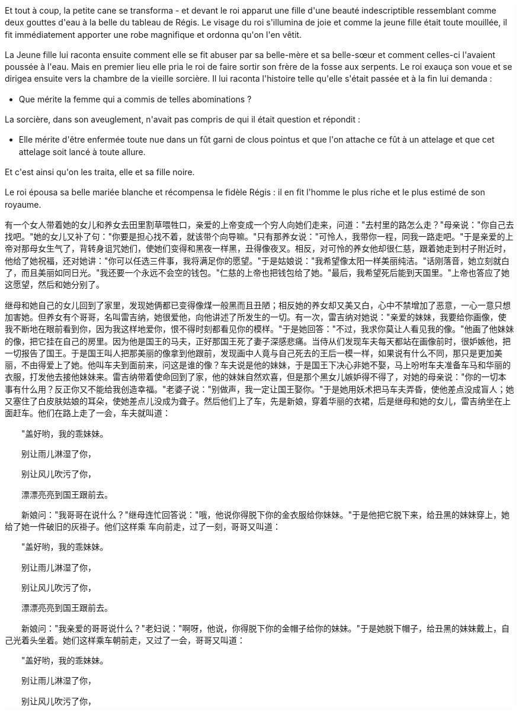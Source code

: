 Et tout à coup, la petite cane se transforma - et devant le roi apparut une fille d'une beauté indescriptible ressemblant comme deux gouttes d'eau à la belle du tableau de Régis. Le visage du roi s'illumina de joie et comme la jeune fille était toute mouillée, il fit immédiatement apporter une robe magnifique et ordonna qu'on l'en vêtit.

La Jeune fille lui raconta ensuite comment elle se fit abuser par sa belle-mère et sa belle-sœur et comment celles-ci l'avaient poussée à l'eau. Mais en premier lieu elle pria le roi de faire sortir son frère de la fosse aux serpents. Le roi exauça son voue et se dirigea ensuite vers la chambre de la vieille sorcière. Il lui raconta l'histoire telle qu'elle s'était passée et à la fin lui demanda :

- Que mérite la femme qui a commis de telles abominations ?

La sorcière, dans son aveuglement, n'avait pas compris de qui il était question et répondit :

- Elle mérite d'être enfermée toute nue dans un fût garni de clous pointus et que l'on attache ce fût à un attelage et que cet attelage soit lancé à toute allure.

Et c'est ainsi qu'on les traita, elle et sa fille noire.

Le roi épousa sa belle mariée blanche et récompensa le fidèle Régis : il en fit l'homme le plus riche et le plus estimé de son royaume.

有一个女人带着她的女儿和养女去田里割草喂牲口，亲爱的上帝变成一个穷人向她们走来，问道："去村里的路怎么走？"母亲说："你自己去找吧。"她的女儿又补了句："你要是担心找不着，就该带个向导嘛。"只有那养女说："可怜人，我带你一程，同我一路走吧。"于是亲爱的上帝对那母女生气了，背转身诅咒她们，使她们变得和黑夜一样黑，丑得像夜叉。相反，对可怜的养女他却很仁慈，跟着她走到村子附近时，他给了她祝福，还对她讲："你可以任选三件事，我将满足你的愿望。"于是姑娘说："我希望像太阳一样美丽纯洁。"话刚落音，她立刻就白了，而且美丽如同日光。"我还要一个永远不会空的钱包。"仁慈的上帝也把钱包给了她。"最后，我希望死后能到天国里。"上帝也答应了她这愿望，然后和她分别了。

继母和她自己的女儿回到了家里，发现她俩都已变得像煤一般黑而且丑陋；相反她的养女却又美又白，心中不禁增加了恶意，一心一意只想加害她。但养女有个哥哥，名叫雷吉纳，她很爱他，向他讲述了所发生的一切。有一次，雷吉纳对她说："亲爱的妹妹，我要给你画像，使我不断地在眼前看到你，因为我这样地爱你，恨不得时刻都看见你的模样。"于是她回答："不过，我求你莫让人看见我的像。"他画了他妹妹的像，把它挂在自己的房里。因为他是国王的马夫，正好那国王死了妻子深感悲痛。当侍从们发现车夫每天都站在画像前时，很妒嫉他，把一切报告了国王。于是国王叫人把那美丽的像拿到他跟前，发现画中人竟与自己死去的王后一模一样，如果说有什么不同，那只是更加美丽，不由得爱上了她。他叫车夫到面前来，问这是谁的像？车夫说是他的妹妹，于是国王下决心非她不娶，马上吩咐车夫准备车马和华丽的衣服，打发他去接他妹妹来。雷吉纳带着使命回到了家，他的妹妹自然欢喜，但是那个黑女儿嫉妒得不得了，对她的母亲说："你的一切本事有什么用？反正你又不能给我创造幸福。"老婆子说："别做声，我一定让国王娶你。"于是她用妖术把马车夫弄昏，使他差点没成盲人；她又塞住了白皮肤姑娘的耳朵，使她差点儿没成为聋子。然后他们上了车，先是新娘，穿着华丽的衣裙，后是继母和她的女儿，雷吉纳坐在上面赶车。他们在路上走了一会，车夫就叫道：

　　"盖好哟，我的乖妹妹。

　　别让雨儿淋湿了你，

　　别让风儿吹污了你，

　　漂漂亮亮到国王跟前去。

　　新娘问："我哥哥在说什么？"继母连忙回答说："哦，他说你得脱下你的金衣服给你妹妹。"于是他把它脱下来，给丑黑的妹妹穿上，她给了她一件破旧的灰褂子。他们这样乘 车向前走，过了一刻，哥哥又叫道：

　　"盖好哟，我的乖妹妹。

　　别让雨儿淋湿了你，

　　别让风儿吹污了你，

　　漂漂亮亮到国王跟前去。

　　新娘问："我亲爱的哥哥说什么？"老妇说："啊呀，他说，你得脱下你的金帽子给你的妹妹。"于是她脱下帽子，给丑黑的妹妹戴上，自己光着头坐着。她们这样乘车朝前走，又过了一会，哥哥又叫道：

　　"盖好哟，我的乖妹妹。

　　别让雨儿淋湿了你，

　　别让风儿吹污了你，
